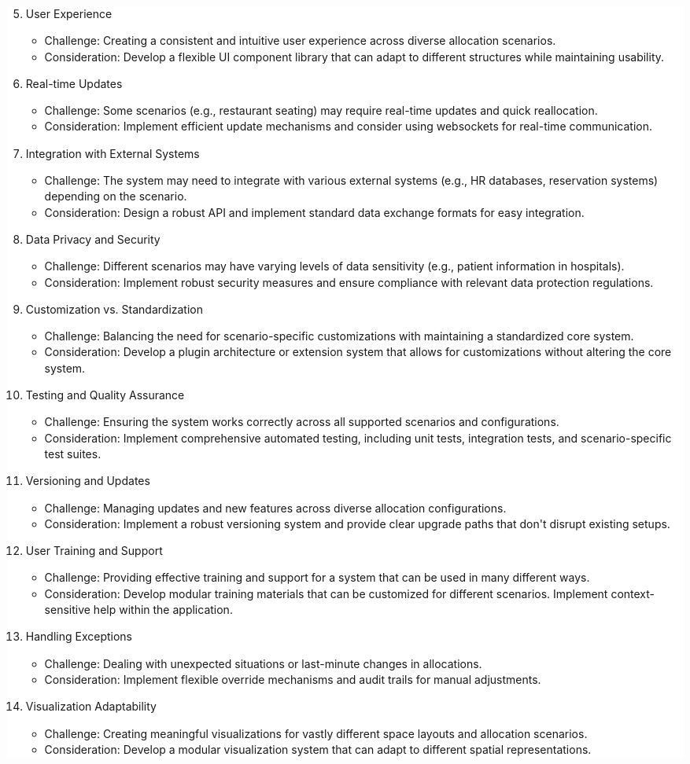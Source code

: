 5. User Experience
   - Challenge: Creating a consistent and intuitive user experience across diverse allocation scenarios.
   - Consideration: Develop a flexible UI component library that can adapt to different structures while maintaining usability.

6. Real-time Updates
   - Challenge: Some scenarios (e.g., restaurant seating) may require real-time updates and quick reallocation.
   - Consideration: Implement efficient update mechanisms and consider using websockets for real-time communication.

7. Integration with External Systems
   - Challenge: The system may need to integrate with various external systems (e.g., HR databases, reservation systems) depending on the scenario.
   - Consideration: Design a robust API and implement standard data exchange formats for easy integration.

8. Data Privacy and Security
   - Challenge: Different scenarios may have varying levels of data sensitivity (e.g., patient information in hospitals).
   - Consideration: Implement robust security measures and ensure compliance with relevant data protection regulations.

9. Customization vs. Standardization
   - Challenge: Balancing the need for scenario-specific customizations with maintaining a standardized core system.
   - Consideration: Develop a plugin architecture or extension system that allows for customizations without altering the core system.

10. Testing and Quality Assurance
    - Challenge: Ensuring the system works correctly across all supported scenarios and configurations.
    - Consideration: Implement comprehensive automated testing, including unit tests, integration tests, and scenario-specific test suites.

11. Versioning and Updates
    - Challenge: Managing updates and new features across diverse allocation configurations.
    - Consideration: Implement a robust versioning system and provide clear upgrade paths that don't disrupt existing setups.

12. User Training and Support
    - Challenge: Providing effective training and support for a system that can be used in many different ways.
    - Consideration: Develop modular training materials that can be customized for different scenarios. Implement context-sensitive help within the application.

13. Handling Exceptions
    - Challenge: Dealing with unexpected situations or last-minute changes in allocations.
    - Consideration: Implement flexible override mechanisms and audit trails for manual adjustments.

14. Visualization Adaptability
    - Challenge: Creating meaningful visualizations for vastly different space layouts and allocation scenarios.
    - Consideration: Develop a modular visualization system that can adapt to different spatial representations.
